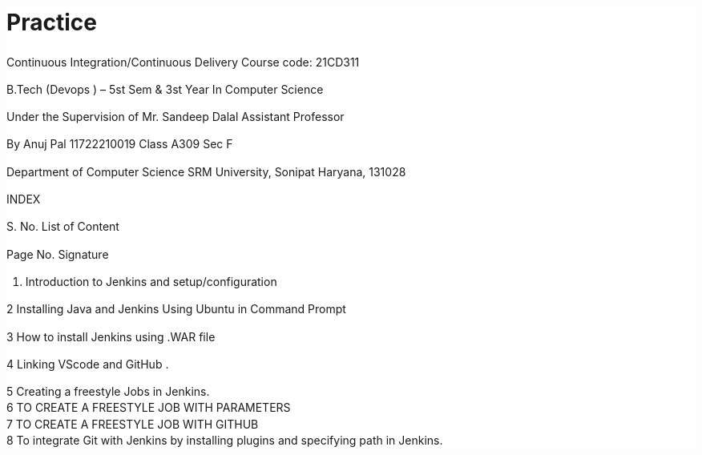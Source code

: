 # Practice
 	 
 
     
 
 
Continuous Integration/Continuous Delivery 
Course code: 21CD311 
 
 
B.Tech (Devops ) – 5st Sem & 3st Year 
In 
Computer Science  
 
Under the Supervision of 
Mr. Sandeep Dalal 
 Assistant Professor 
 
By 
Anuj Pal 
11722210019 
Class A309 Sec F 
 
 
Department of Computer Science 
SRM University, Sonipat 
Haryana, 131028 
 
 
 
 
INDEX 
 
S. 
No. 
 	List of Content 	 
 
Page No. 	Signature 
1. 	Introduction to Jenkins and setup/configuration 
 	 
 	 
2 	 Installing Java and Jenkins 
Using Ubuntu in Command 
Prompt 	 
 	 
3 	How to install Jenkins 
using .WAR file 
 	 	 
4 	Linking VScode and GitHub . 
 	 	 
5 	Creating a freestyle Jobs in Jenkins. 	 	 
6 	TO CREATE A 
FREESTYLE JOB WITH 
PARAMETERS 	 	 
7 	TO CREATE A 
FREESTYLE JOB WITH 
GITHUB 	 	 
8 
 	To integrate Git with Jenkins by installing  plugins and specifying path in Jenkins. 	 	 
 	 